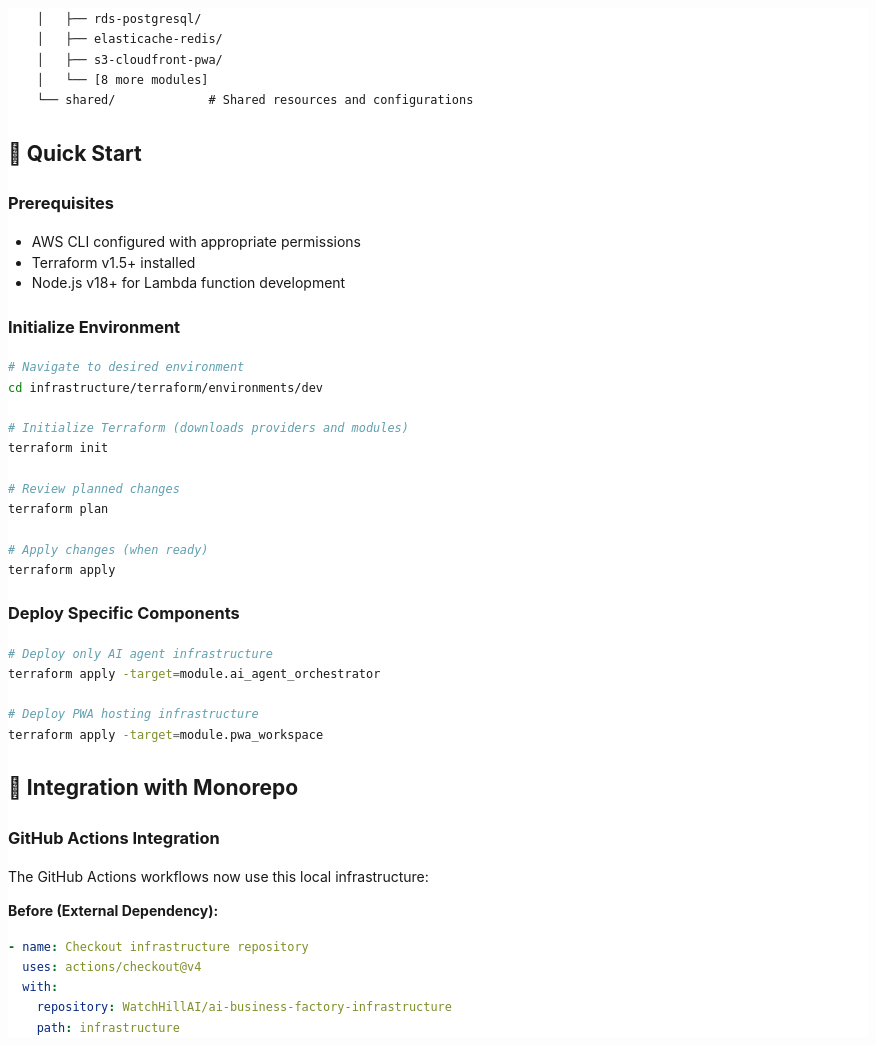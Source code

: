 ```
    │   ├── rds-postgresql/
    │   ├── elasticache-redis/
    │   ├── s3-cloudfront-pwa/
    │   └── [8 more modules]
    └── shared/             # Shared resources and configurations
```

## 🚀 **Quick Start**

### **Prerequisites**
- AWS CLI configured with appropriate permissions
- Terraform v1.5+ installed
- Node.js v18+ for Lambda function development

### **Initialize Environment**
```bash
# Navigate to desired environment
cd infrastructure/terraform/environments/dev

# Initialize Terraform (downloads providers and modules)
terraform init

# Review planned changes
terraform plan

# Apply changes (when ready)
terraform apply
```

### **Deploy Specific Components**
```bash
# Deploy only AI agent infrastructure
terraform apply -target=module.ai_agent_orchestrator

# Deploy PWA hosting infrastructure
terraform apply -target=module.pwa_workspace
```

## 🔄 **Integration with Monorepo**

### **GitHub Actions Integration**
The GitHub Actions workflows now use this local infrastructure:

**Before (External Dependency):**
```yaml
- name: Checkout infrastructure repository
  uses: actions/checkout@v4
  with:
    repository: WatchHillAI/ai-business-factory-infrastructure
    path: infrastructure
```
